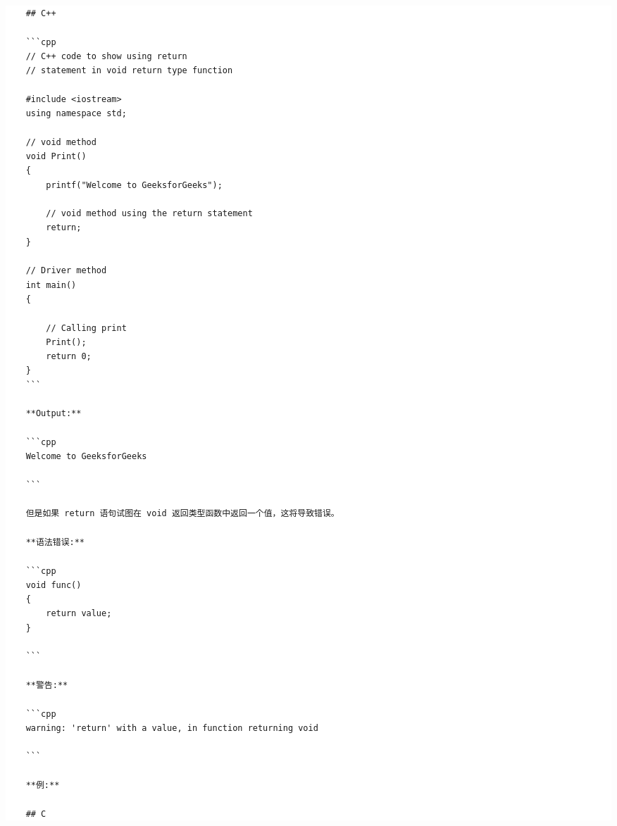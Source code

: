         ## C++

        ```cpp
        // C++ code to show using return
        // statement in void return type function

        #include <iostream>
        using namespace std;

        // void method
        void Print()
        {
            printf("Welcome to GeeksforGeeks");

            // void method using the return statement
            return;
        }

        // Driver method
        int main()
        {

            // Calling print
            Print();
            return 0;
        }
        ```

        **Output:**

        ```cpp
        Welcome to GeeksforGeeks

        ```

        但是如果 return 语句试图在 void 返回类型函数中返回一个值，这将导致错误。

        **语法错误:**

        ```cpp
        void func()
        {
            return value;
        }

        ```

        **警告:**

        ```cpp
        warning: 'return' with a value, in function returning void

        ```

        **例:**

        ## C
